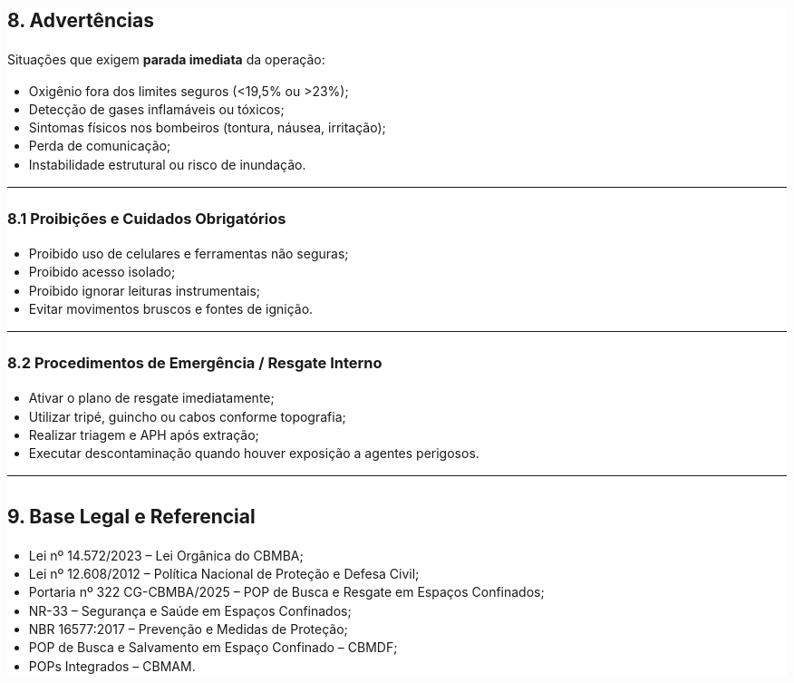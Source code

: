 ## 8. Advertências

Situações que exigem **parada imediata** da operação:

- Oxigênio fora dos limites seguros (<19,5% ou >23%);  
- Detecção de gases inflamáveis ou tóxicos;  
- Sintomas físicos nos bombeiros (tontura, náusea, irritação);  
- Perda de comunicação;  
- Instabilidade estrutural ou risco de inundação.  

---

### 8.1 Proibições e Cuidados Obrigatórios

- Proibido uso de celulares e ferramentas não seguras;  
- Proibido acesso isolado;  
- Proibido ignorar leituras instrumentais;  
- Evitar movimentos bruscos e fontes de ignição.  

---

### 8.2 Procedimentos de Emergência / Resgate Interno

- Ativar o plano de resgate imediatamente;  
- Utilizar tripé, guincho ou cabos conforme topografia;  
- Realizar triagem e APH após extração;  
- Executar descontaminação quando houver exposição a agentes perigosos.  

---

## 9. Base Legal e Referencial

- Lei nº 14.572/2023 – Lei Orgânica do CBMBA;  
- Lei nº 12.608/2012 – Política Nacional de Proteção e Defesa Civil;  
- Portaria nº 322 CG-CBMBA/2025 – POP de Busca e Resgate em Espaços Confinados;  
- NR-33 – Segurança e Saúde em Espaços Confinados;  
- NBR 16577:2017 – Prevenção e Medidas de Proteção;  
- POP de Busca e Salvamento em Espaço Confinado – CBMDF;  
- POPs Integrados – CBMAM.  
